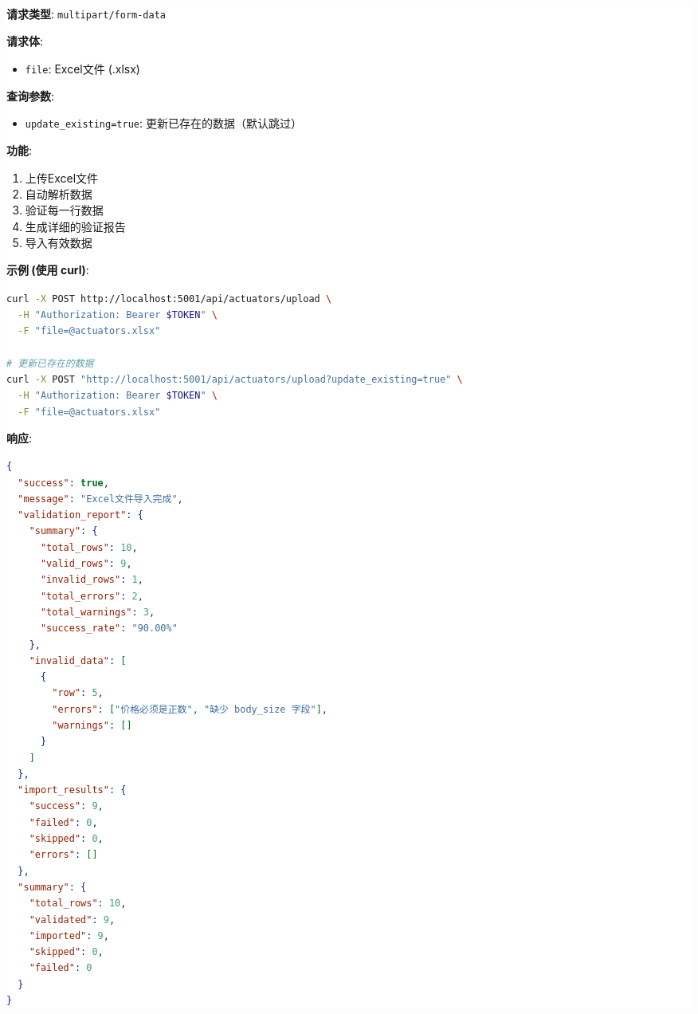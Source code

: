 **请求类型**: `multipart/form-data`

**请求体**:
- `file`: Excel文件 (.xlsx)

**查询参数**:
- `update_existing=true`: 更新已存在的数据（默认跳过）

**功能**:
1. 上传Excel文件
2. 自动解析数据
3. 验证每一行数据
4. 生成详细的验证报告
5. 导入有效数据

**示例 (使用 curl)**:
```bash
curl -X POST http://localhost:5001/api/actuators/upload \
  -H "Authorization: Bearer $TOKEN" \
  -F "file=@actuators.xlsx"

# 更新已存在的数据
curl -X POST "http://localhost:5001/api/actuators/upload?update_existing=true" \
  -H "Authorization: Bearer $TOKEN" \
  -F "file=@actuators.xlsx"
```

**响应**:
```json
{
  "success": true,
  "message": "Excel文件导入完成",
  "validation_report": {
    "summary": {
      "total_rows": 10,
      "valid_rows": 9,
      "invalid_rows": 1,
      "total_errors": 2,
      "total_warnings": 3,
      "success_rate": "90.00%"
    },
    "invalid_data": [
      {
        "row": 5,
        "errors": ["价格必须是正数", "缺少 body_size 字段"],
        "warnings": []
      }
    ]
  },
  "import_results": {
    "success": 9,
    "failed": 0,
    "skipped": 0,
    "errors": []
  },
  "summary": {
    "total_rows": 10,
    "validated": 9,
    "imported": 9,
    "skipped": 0,
    "failed": 0
  }
}
```
